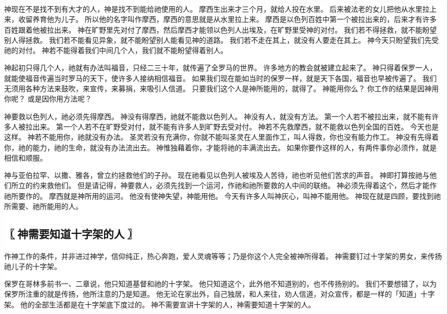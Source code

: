 神现在不是找不到有大才的人，神是找不到能给祂使用的人。
摩西生出来才三个月，就给人投在水里。
后来被法老的女儿把他从水里拉上来，收留养育他为儿子。
所以他的名字叫作摩西，摩西的意思就是从水里拉上来。
摩西是以色列百姓中第一个被拉出来的，后来才有许多百姓跟着他被拉出来。
神在旷野里先对付了摩西，然后摩西才能领以色列人出埃及，在旷野里受神的对付。
我们若不得拯救，就不能盼望别人得拯救。
我们若不能看见异象，就不能盼望别人能看见神的道路。
我们若不走在其上，就没有人要走在其上。
神今天只盼望我们先受祂的对付。
神若不能得着我们中间几个人，我们就不能盼望得着别人。

神起初只得几个人，祂就有办法叫福音，只经二三十年，就传遍了全罗马的世界。
许多地方的教会就被建立起来了。
神只得着保罗一人，就能使福音传遍当时罗马的天下，使许多人接纳相信福音。
如果我们现在能如当时的保罗一样，就是天下各国，福音也早被传遍了。
我们无须用各种方法来鼓吹，来宣传，来募捐，来吸引人信道。
只要我们这个人是神所能用的，就得了。
神能用你么？
你工作的结果是因神用你呢？
或是因你用方法呢？

神要救以色列人，祂必须先得摩西。
神没有得摩西，祂就不能救以色列人。
神没有人，就没有方法。
第一个人若不被拉出来，就不能有许多人被拉出来。
第一个人若不在旷野受对付，就不能有许多人到旷野去受对付。
神若不先救摩西，就不能救以色列全国的百姓。
今天也是这样。
神若不能用你，祂就没有办法。
圣灵若没有充满你，你就不能叫圣灵在人里面作工，叫人得救，你也没有能力作工。
神没有先得着你，祂的能力，祂的生命，就没有办法流出去。
神惟独藉着你，才能将祂的丰满流出去。
如果你要作这样的人，有两件事你必须作，就是相信和顺服。

神与亚伯拉罕、以撒、雅各，曾立约拯救他们的子孙。
现在祂看见以色列人被埃及人苦待，祂也听见他们苦求的声音。
神即打算按祂与他们所立的约来救他们。
但是请记得，神要救人，必须先找到一个运河，作祂和祂所要救的人中间的联络。
神必须先得着这个，然后才能作祂所要作的。
摩西就是神所用的运河。
他没有使神失望，神能用他。
今天有许多人叫神灰心，叫神不能用他。
神现在就是四顾，要找到祂所需要、祂所能用的人。

## 〖 神需要知道十字架的人 〗

作神工作的条件，并非进过神学，信仰纯正，热心奔跑，爱人灵魂等等；乃是你这个人完全被神所得着。
神需要钉过十字架的男女，来传扬祂儿子的十字架。

保罗在哥林多前书一、二章说，他只知道基督和祂的十字架。
他只知道这个，此外他不知道别的，也不传扬别的。
我们不要想错了，以为保罗所注重的就是传扬，他所注意的乃是知道。
他无论在家出外，自己独居，和人来往，劝人信道，对众宣传，都是一样的「知道」十字架。
他的全部生活都是在十字架底下度过的。
神不需要宣讲十字架的人，神需要知道十字架的人。
